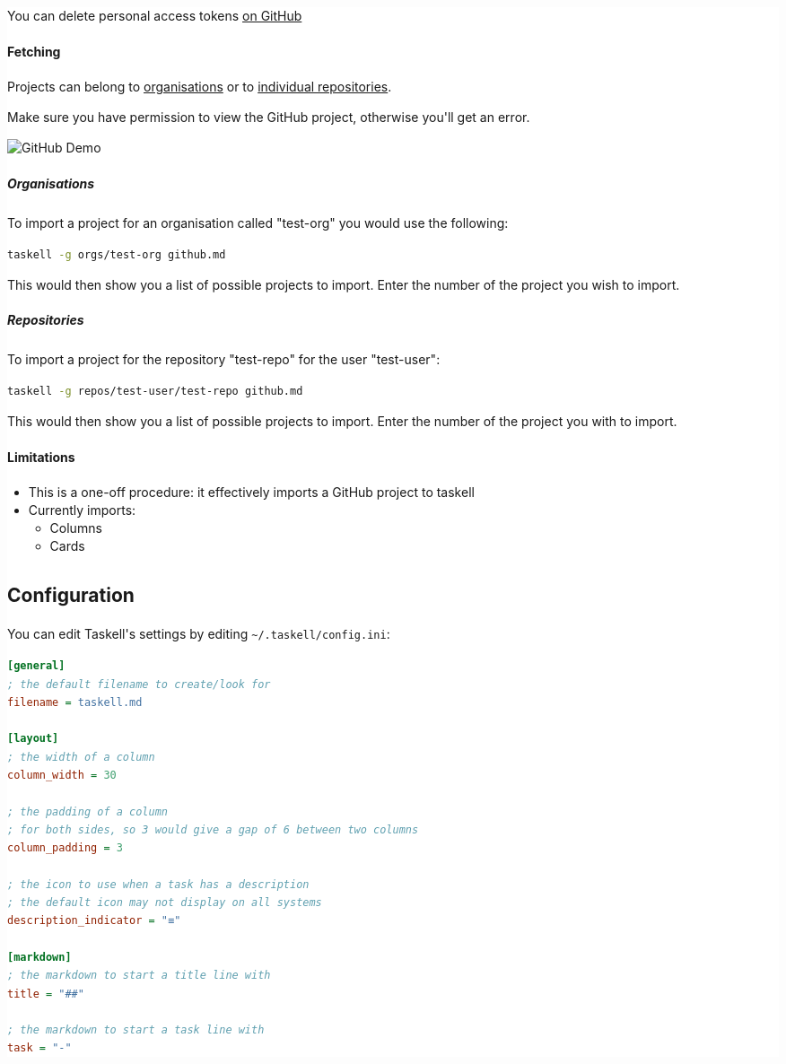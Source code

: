 You can delete personal access tokens [on GitHub](https://github.com/settings/tokens/)

#### Fetching

Projects can belong to [organisations](#organisations) or to [individual repositories](#repositories).

Make sure you have permission to view the GitHub project, otherwise you'll get an error.

![GitHub Demo](https://taskell.app/img/github.gif)

##### Organisations

To import a project for an organisation called "test-org" you would use the following:

```bash
taskell -g orgs/test-org github.md
```

This would then show you a list of possible projects to import. Enter the number of the project you wish to import.

##### Repositories

To import a project for the repository "test-repo" for the user "test-user":

```bash
taskell -g repos/test-user/test-repo github.md
```

This would then show you a list of possible projects to import. Enter the number of the project you with to import.

#### Limitations

- This is a one-off procedure: it effectively imports a GitHub project to taskell
- Currently imports:
    - Columns
    - Cards



## Configuration

You can edit Taskell's settings by editing `~/.taskell/config.ini`:

```ini
[general]
; the default filename to create/look for
filename = taskell.md

[layout]
; the width of a column
column_width = 30

; the padding of a column
; for both sides, so 3 would give a gap of 6 between two columns
column_padding = 3

; the icon to use when a task has a description
; the default icon may not display on all systems
description_indicator = "≡"

[markdown]
; the markdown to start a title line with
title = "##"

; the markdown to start a task line with
task = "-"

```